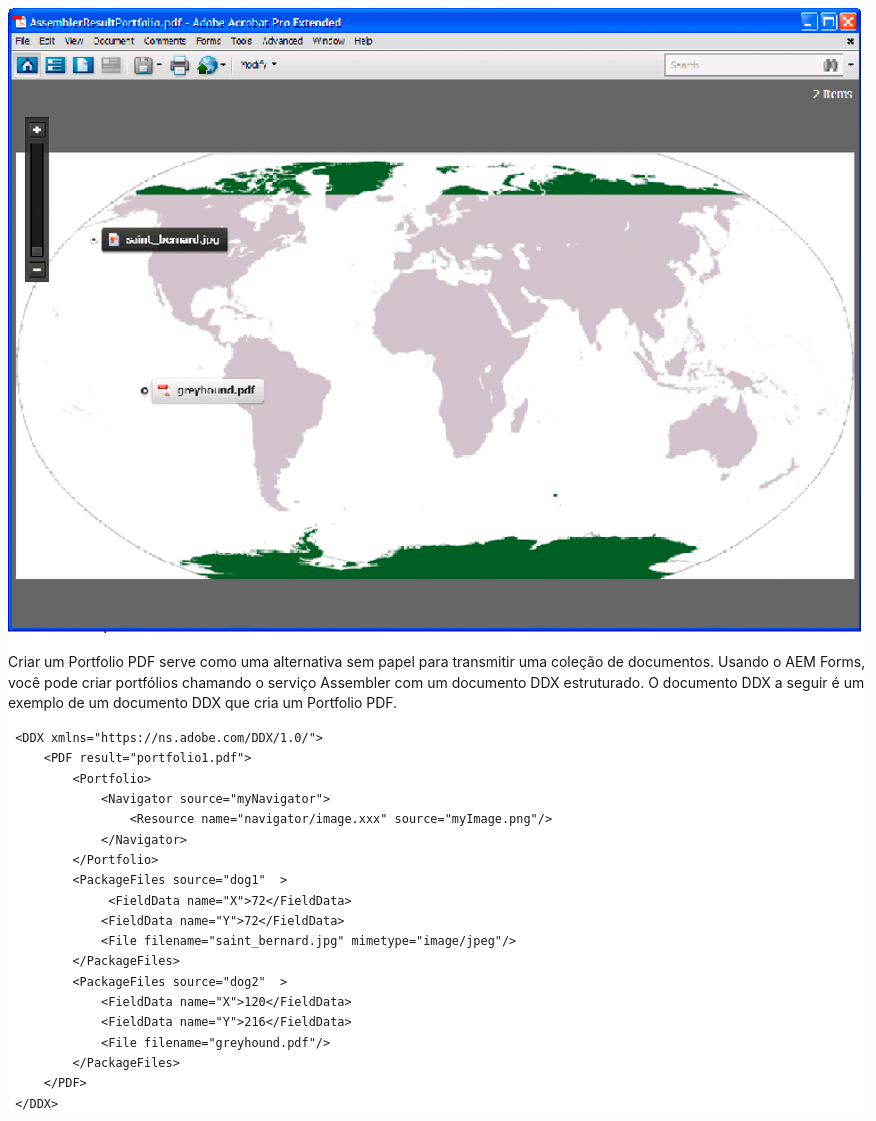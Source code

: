 ![ap_ap_portfolio](assets/ap_ap_portfolio.png)

Criar um Portfolio PDF serve como uma alternativa sem papel para transmitir uma coleção de documentos. Usando o AEM Forms, você pode criar portfólios chamando o serviço Assembler com um documento DDX estruturado. O documento DDX a seguir é um exemplo de um documento DDX que cria um Portfolio PDF.

```as3
 <DDX xmlns="https://ns.adobe.com/DDX/1.0/"> 
     <PDF result="portfolio1.pdf"> 
         <Portfolio>   
             <Navigator source="myNavigator">   
                 <Resource name="navigator/image.xxx" source="myImage.png"/> 
             </Navigator> 
         </Portfolio> 
         <PackageFiles source="dog1"  > 
              <FieldData name="X">72</FieldData> 
             <FieldData name="Y">72</FieldData> 
             <File filename="saint_bernard.jpg" mimetype="image/jpeg"/> 
         </PackageFiles> 
         <PackageFiles source="dog2"  > 
             <FieldData name="X">120</FieldData> 
             <FieldData name="Y">216</FieldData> 
             <File filename="greyhound.pdf"/> 
         </PackageFiles>     
     </PDF> 
 </DDX>
```
